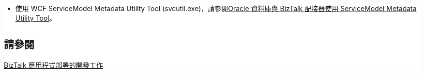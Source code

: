 -   使用 WCF ServiceModel Metadata Utility Tool (svcutil.exe)，請參閱[Oracle 資料庫與 BizTalk 配接器使用 ServiceModel Metadata Utility Tool](../../adapters-and-accelerators/adapter-oracle-database/use-the-servicemodel-metadata-utility-with-the-oracle-db-adapter-in-biztalk.md)。  
  
## <a name="see-also"></a>請參閱  
 [BizTalk 應用程式部署的開發工作](../../core/development-tasks-for-biztalk-application-deployment.md)